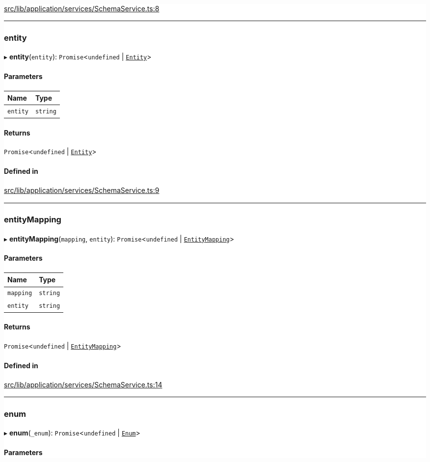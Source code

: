[src/lib/application/services/SchemaService.ts:8](https://github.com/lambda-orm/lambdaorm-client-node/blob/ad88ece6e88554e4da22cdad4127e9f62aaa9607/src/lib/application/services/SchemaService.ts#L8)

___

### entity

▸ **entity**(`entity`): `Promise`\<`undefined` \| [`Entity`](Entity.md)\>

#### Parameters

| Name | Type |
| :------ | :------ |
| `entity` | `string` |

#### Returns

`Promise`\<`undefined` \| [`Entity`](Entity.md)\>

#### Defined in

[src/lib/application/services/SchemaService.ts:9](https://github.com/lambda-orm/lambdaorm-client-node/blob/ad88ece6e88554e4da22cdad4127e9f62aaa9607/src/lib/application/services/SchemaService.ts#L9)

___

### entityMapping

▸ **entityMapping**(`mapping`, `entity`): `Promise`\<`undefined` \| [`EntityMapping`](EntityMapping.md)\>

#### Parameters

| Name | Type |
| :------ | :------ |
| `mapping` | `string` |
| `entity` | `string` |

#### Returns

`Promise`\<`undefined` \| [`EntityMapping`](EntityMapping.md)\>

#### Defined in

[src/lib/application/services/SchemaService.ts:14](https://github.com/lambda-orm/lambdaorm-client-node/blob/ad88ece6e88554e4da22cdad4127e9f62aaa9607/src/lib/application/services/SchemaService.ts#L14)

___

### enum

▸ **enum**(`_enum`): `Promise`\<`undefined` \| [`Enum`](Enum.md)\>

#### Parameters
